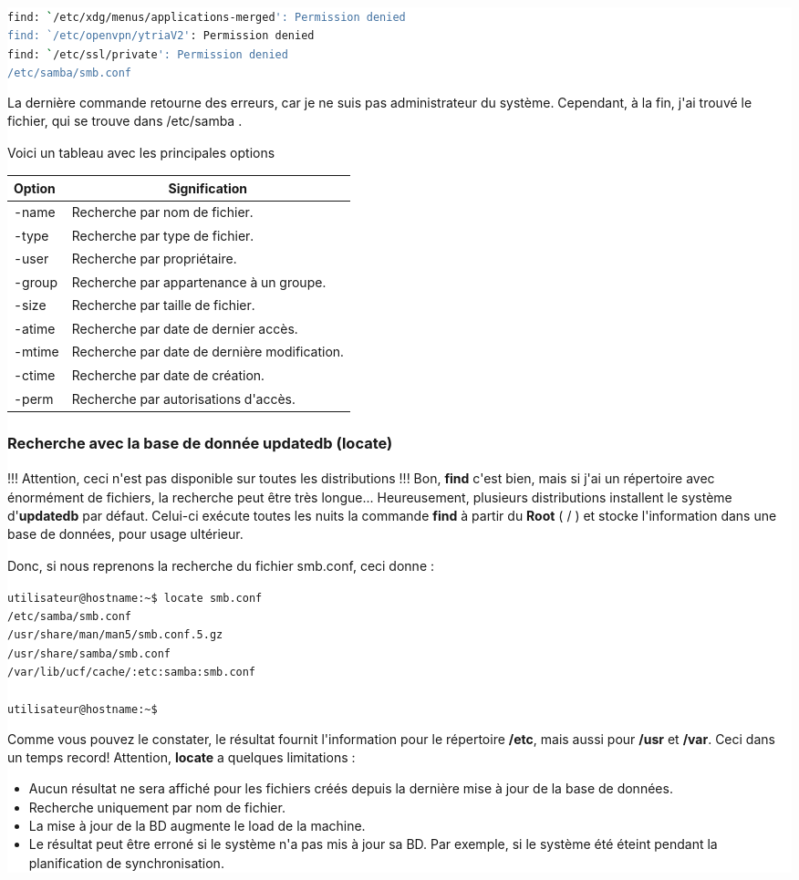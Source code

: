 ```bash
find: `/etc/xdg/menus/applications-merged': Permission denied
find: `/etc/openvpn/ytriaV2': Permission denied
find: `/etc/ssl/private': Permission denied
/etc/samba/smb.conf
```
La dernière commande retourne des erreurs, car je ne suis pas administrateur du système. Cependant, à la fin, j'ai trouvé le fichier, qui se trouve dans /etc/samba .

Voici un tableau avec les principales options

| Option 	| Signification 								   |
|:----------| ------------------------------------------------ |
| -name 	| Recherche par nom de fichier.					   |
| -type 	| Recherche par type de fichier.				   |
| -user 	| Recherche par propriétaire.					   |
| -group    | Recherche par appartenance à un groupe. 		   |
| -size     | Recherche par taille de fichier.				   |
| -atime    | Recherche par date de dernier accès.			   | 
| -mtime    | Recherche par date de dernière modification.	   |
| -ctime    | Recherche par date de création.				   |
| -perm     | Recherche par autorisations d'accès. 			   |

### Recherche avec la base de donnée updatedb (locate)

!!! Attention, ceci n'est pas disponible sur toutes les distributions !!!
Bon, **find** c'est bien, mais si j'ai un répertoire avec énormément de fichiers, la recherche peut être très longue... Heureusement, plusieurs distributions installent le système d'**updatedb** par défaut. Celui-ci exécute toutes les nuits la commande **find**  à partir du __Root__ ( / ) et stocke l'information dans une base de données, pour usage ultérieur.

Donc, si nous reprenons la recherche du fichier smb.conf, ceci donne :

```bash
utilisateur@hostname:~$ locate smb.conf
/etc/samba/smb.conf
/usr/share/man/man5/smb.conf.5.gz
/usr/share/samba/smb.conf
/var/lib/ucf/cache/:etc:samba:smb.conf
 
utilisateur@hostname:~$
``` 

Comme vous pouvez le constater, le résultat fournit l'information pour le répertoire __/etc__, mais aussi pour __/usr__ et __/var__. Ceci dans un temps record! Attention, **locate** a quelques limitations :

* Aucun résultat ne sera affiché pour les fichiers créés depuis la dernière mise à jour de la base de données.
* Recherche uniquement par nom de fichier.
* La mise à jour de la BD augmente le load de la machine.
* Le résultat peut être erroné si le système n'a pas mis à jour sa BD. Par exemple, si le système été éteint pendant la planification de synchronisation.
